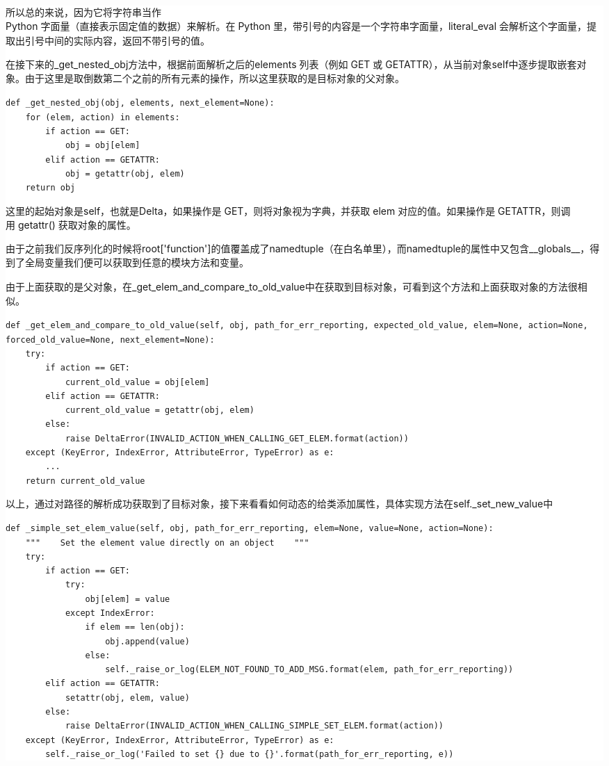所以总的来说，因为它将字符串当作  
Python 字面量（直接表示固定值的数据）来解析。在 Python 里，带引号的内容是一个字符串字面量，literal_eval 会解析这个字面量，提取出引号中间的实际内容，返回不带引号的值。  
  
在接下来的_get_nested_obj方法中，根据前面解析之后的elements 列表（例如 GET 或 GETATTR），从当前对象self中逐步提取嵌套对象。由于这里是取倒数第二个之前的所有元素的操作，所以这里获取的是目标对象的父对象。  
```
def _get_nested_obj(obj, elements, next_element=None):
    for (elem, action) in elements:
        if action == GET:
            obj = obj[elem]
        elif action == GETATTR:
            obj = getattr(obj, elem)
    return obj

```  
  
这里的起始对象是self，也就是Delta，如果操作是 GET，则将对象视为字典，并获取 elem 对应的值。如果操作是 GETATTR，则调用 getattr() 获取对象的属性。  
  
由于之前我们反序列化的时候将root['function']的值覆盖成了namedtuple（在白名单里），而namedtuple的属性中又包含__globals__，得到了全局变量我们便可以获取到任意的模块方法和变量。  
  
由于上面获取的是父对象，在_get_elem_and_compare_to_old_value中在获取到目标对象，可看到这个方法和上面获取对象的方法很相似。  
```
def _get_elem_and_compare_to_old_value(self, obj, path_for_err_reporting, expected_old_value, elem=None, action=None,
forced_old_value=None, next_element=None):
    try:
        if action == GET:
            current_old_value = obj[elem]
        elif action == GETATTR:
            current_old_value = getattr(obj, elem)
        else:
            raise DeltaError(INVALID_ACTION_WHEN_CALLING_GET_ELEM.format(action))
    except (KeyError, IndexError, AttributeError, TypeError) as e:
        ...
    return current_old_value

```  
  
以上，通过对路径的解析成功获取到了目标对象，接下来看看如何动态的给类添加属性，具体实现方法在self._set_new_value中  
```
def _simple_set_elem_value(self, obj, path_for_err_reporting, elem=None, value=None, action=None):
    """    Set the element value directly on an object    """
    try:
        if action == GET:
            try:
                obj[elem] = value
            except IndexError:
                if elem == len(obj):
                    obj.append(value)
                else:
                    self._raise_or_log(ELEM_NOT_FOUND_TO_ADD_MSG.format(elem, path_for_err_reporting))
        elif action == GETATTR:
            setattr(obj, elem, value)
        else:
            raise DeltaError(INVALID_ACTION_WHEN_CALLING_SIMPLE_SET_ELEM.format(action))
    except (KeyError, IndexError, AttributeError, TypeError) as e:
        self._raise_or_log('Failed to set {} due to {}'.format(path_for_err_reporting, e))

```  
  